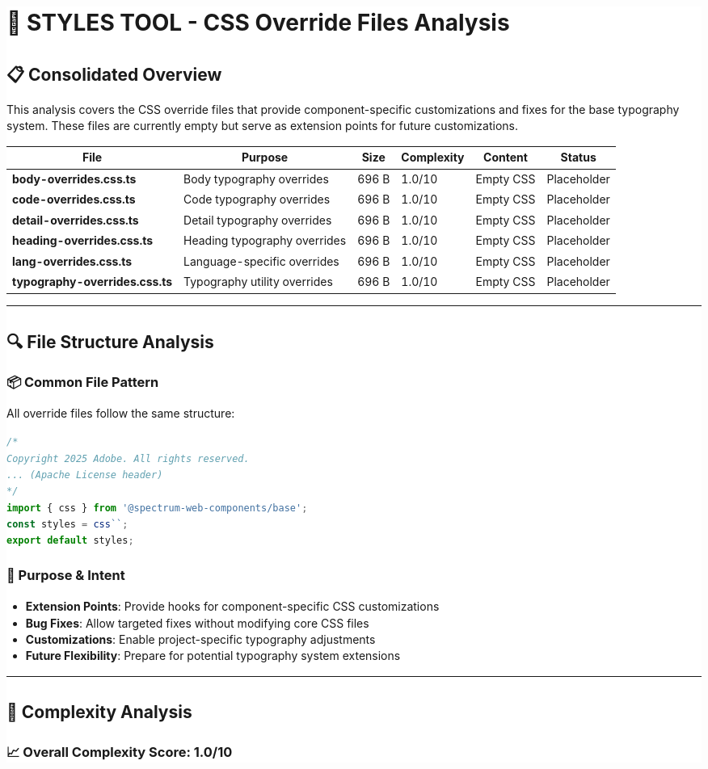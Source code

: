 # 🎨 STYLES TOOL - CSS Override Files Analysis

## 📋 Consolidated Overview

This analysis covers the CSS override files that provide component-specific customizations and fixes for the base typography system. These files are currently empty but serve as extension points for future customizations.

| **File**                        | **Purpose**                  | **Size** | **Complexity** | **Content** | **Status**  |
| ------------------------------- | ---------------------------- | -------- | -------------- | ----------- | ----------- |
| **body-overrides.css.ts**       | Body typography overrides    | 696 B    | 1.0/10         | Empty CSS   | Placeholder |
| **code-overrides.css.ts**       | Code typography overrides    | 696 B    | 1.0/10         | Empty CSS   | Placeholder |
| **detail-overrides.css.ts**     | Detail typography overrides  | 696 B    | 1.0/10         | Empty CSS   | Placeholder |
| **heading-overrides.css.ts**    | Heading typography overrides | 696 B    | 1.0/10         | Empty CSS   | Placeholder |
| **lang-overrides.css.ts**       | Language-specific overrides  | 696 B    | 1.0/10         | Empty CSS   | Placeholder |
| **typography-overrides.css.ts** | Typography utility overrides | 696 B    | 1.0/10         | Empty CSS   | Placeholder |

---

## 🔍 File Structure Analysis

### 📦 Common File Pattern

All override files follow the same structure:

```typescript
/*
Copyright 2025 Adobe. All rights reserved.
... (Apache License header)
*/
import { css } from '@spectrum-web-components/base';
const styles = css``;
export default styles;
```

### 🎯 Purpose & Intent

- **Extension Points**: Provide hooks for component-specific CSS customizations
- **Bug Fixes**: Allow targeted fixes without modifying core CSS files
- **Customizations**: Enable project-specific typography adjustments
- **Future Flexibility**: Prepare for potential typography system extensions

---

## 🎯 Complexity Analysis

### 📈 Overall Complexity Score: 1.0/10
